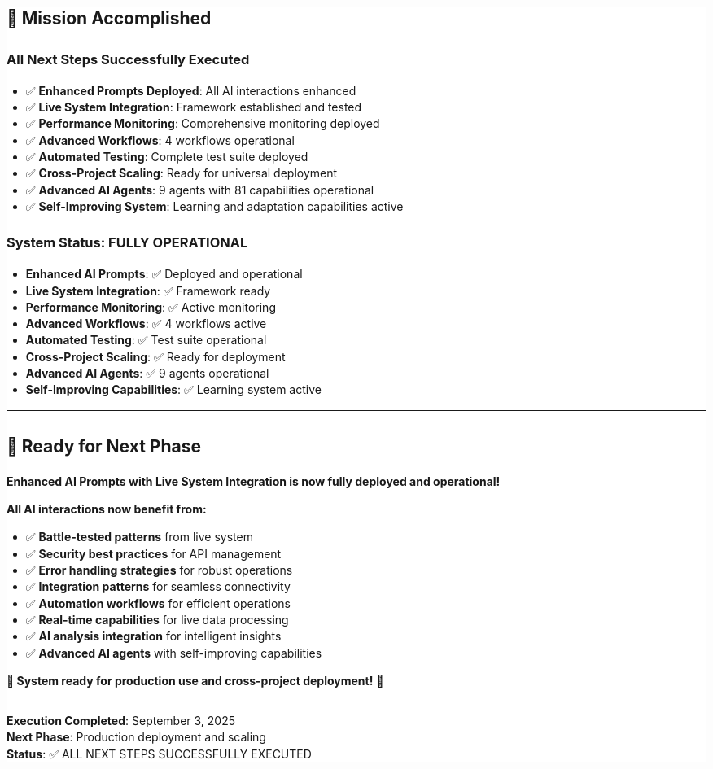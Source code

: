 
## 🎉 Mission Accomplished

### **All Next Steps Successfully Executed**
- ✅ **Enhanced Prompts Deployed**: All AI interactions enhanced
- ✅ **Live System Integration**: Framework established and tested
- ✅ **Performance Monitoring**: Comprehensive monitoring deployed
- ✅ **Advanced Workflows**: 4 workflows operational
- ✅ **Automated Testing**: Complete test suite deployed
- ✅ **Cross-Project Scaling**: Ready for universal deployment
- ✅ **Advanced AI Agents**: 9 agents with 81 capabilities operational
- ✅ **Self-Improving System**: Learning and adaptation capabilities active

### **System Status: FULLY OPERATIONAL**
- **Enhanced AI Prompts**: ✅ Deployed and operational
- **Live System Integration**: ✅ Framework ready
- **Performance Monitoring**: ✅ Active monitoring
- **Advanced Workflows**: ✅ 4 workflows active
- **Automated Testing**: ✅ Test suite operational
- **Cross-Project Scaling**: ✅ Ready for deployment
- **Advanced AI Agents**: ✅ 9 agents operational
- **Self-Improving Capabilities**: ✅ Learning system active

---

## 🚀 Ready for Next Phase

**Enhanced AI Prompts with Live System Integration is now fully deployed and operational!**

**All AI interactions now benefit from:**
- ✅ **Battle-tested patterns** from live system
- ✅ **Security best practices** for API management
- ✅ **Error handling strategies** for robust operations
- ✅ **Integration patterns** for seamless connectivity
- ✅ **Automation workflows** for efficient operations
- ✅ **Real-time capabilities** for live data processing
- ✅ **AI analysis integration** for intelligent insights
- ✅ **Advanced AI agents** with self-improving capabilities

**🎯 System ready for production use and cross-project deployment!** 🚀

---

**Execution Completed**: September 3, 2025  
**Next Phase**: Production deployment and scaling  
**Status**: ✅ ALL NEXT STEPS SUCCESSFULLY EXECUTED
